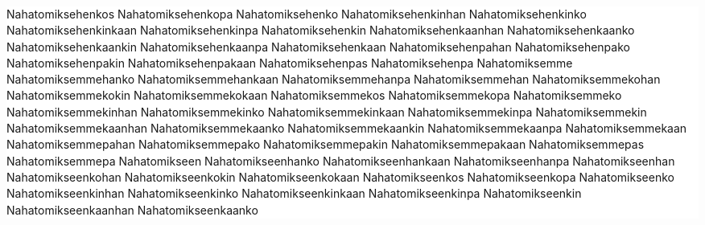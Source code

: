 Nahatomiksehenkos
Nahatomiksehenkopa
Nahatomiksehenko
Nahatomiksehenkinhan
Nahatomiksehenkinko
Nahatomiksehenkinkaan
Nahatomiksehenkinpa
Nahatomiksehenkin
Nahatomiksehenkaanhan
Nahatomiksehenkaanko
Nahatomiksehenkaankin
Nahatomiksehenkaanpa
Nahatomiksehenkaan
Nahatomiksehenpahan
Nahatomiksehenpako
Nahatomiksehenpakin
Nahatomiksehenpakaan
Nahatomiksehenpas
Nahatomiksehenpa
Nahatomiksemme
Nahatomiksemmehanko
Nahatomiksemmehankaan
Nahatomiksemmehanpa
Nahatomiksemmehan
Nahatomiksemmekohan
Nahatomiksemmekokin
Nahatomiksemmekokaan
Nahatomiksemmekos
Nahatomiksemmekopa
Nahatomiksemmeko
Nahatomiksemmekinhan
Nahatomiksemmekinko
Nahatomiksemmekinkaan
Nahatomiksemmekinpa
Nahatomiksemmekin
Nahatomiksemmekaanhan
Nahatomiksemmekaanko
Nahatomiksemmekaankin
Nahatomiksemmekaanpa
Nahatomiksemmekaan
Nahatomiksemmepahan
Nahatomiksemmepako
Nahatomiksemmepakin
Nahatomiksemmepakaan
Nahatomiksemmepas
Nahatomiksemmepa
Nahatomikseen
Nahatomikseenhanko
Nahatomikseenhankaan
Nahatomikseenhanpa
Nahatomikseenhan
Nahatomikseenkohan
Nahatomikseenkokin
Nahatomikseenkokaan
Nahatomikseenkos
Nahatomikseenkopa
Nahatomikseenko
Nahatomikseenkinhan
Nahatomikseenkinko
Nahatomikseenkinkaan
Nahatomikseenkinpa
Nahatomikseenkin
Nahatomikseenkaanhan
Nahatomikseenkaanko